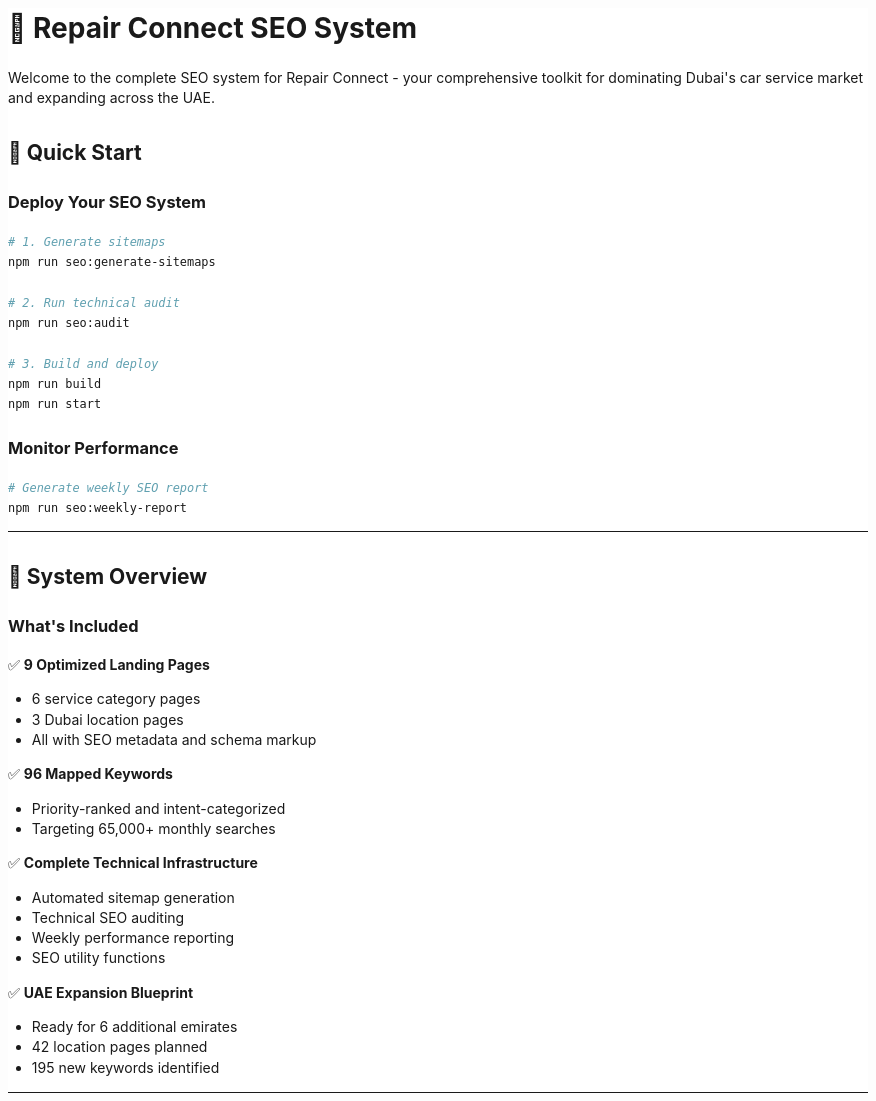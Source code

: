 # 🚀 Repair Connect SEO System

Welcome to the complete SEO system for Repair Connect - your comprehensive toolkit for dominating Dubai's car service market and expanding across the UAE.

## 🎯 Quick Start

### Deploy Your SEO System

```bash
# 1. Generate sitemaps
npm run seo:generate-sitemaps

# 2. Run technical audit
npm run seo:audit

# 3. Build and deploy
npm run build
npm run start
```

### Monitor Performance

```bash
# Generate weekly SEO report
npm run seo:weekly-report
```

---

## 📁 System Overview

### What's Included

✅ **9 Optimized Landing Pages**
- 6 service category pages
- 3 Dubai location pages
- All with SEO metadata and schema markup

✅ **96 Mapped Keywords**
- Priority-ranked and intent-categorized
- Targeting 65,000+ monthly searches

✅ **Complete Technical Infrastructure**
- Automated sitemap generation
- Technical SEO auditing
- Weekly performance reporting
- SEO utility functions

✅ **UAE Expansion Blueprint**
- Ready for 6 additional emirates
- 42 location pages planned
- 195 new keywords identified

---